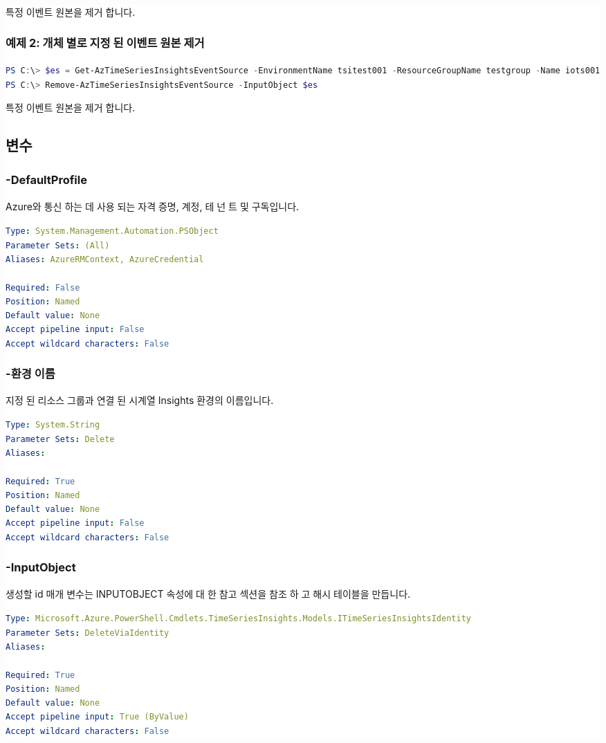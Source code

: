 특정 이벤트 원본을 제거 합니다.

### 예제 2: 개체 별로 지정 된 이벤트 원본 제거
```powershell
PS C:\> $es = Get-AzTimeSeriesInsightsEventSource -EnvironmentName tsitest001 -ResourceGroupName testgroup -Name iots001
PS C:\> Remove-AzTimeSeriesInsightsEventSource -InputObject $es

```

특정 이벤트 원본을 제거 합니다.

## 변수

### -DefaultProfile
Azure와 통신 하는 데 사용 되는 자격 증명, 계정, 테 넌 트 및 구독입니다.

```yaml
Type: System.Management.Automation.PSObject
Parameter Sets: (All)
Aliases: AzureRMContext, AzureCredential

Required: False
Position: Named
Default value: None
Accept pipeline input: False
Accept wildcard characters: False
```

### -환경 이름
지정 된 리소스 그룹과 연결 된 시계열 Insights 환경의 이름입니다.

```yaml
Type: System.String
Parameter Sets: Delete
Aliases:

Required: True
Position: Named
Default value: None
Accept pipeline input: False
Accept wildcard characters: False
```

### -InputObject
생성할 id 매개 변수는 INPUTOBJECT 속성에 대 한 참고 섹션을 참조 하 고 해시 테이블을 만듭니다.

```yaml
Type: Microsoft.Azure.PowerShell.Cmdlets.TimeSeriesInsights.Models.ITimeSeriesInsightsIdentity
Parameter Sets: DeleteViaIdentity
Aliases:

Required: True
Position: Named
Default value: None
Accept pipeline input: True (ByValue)
Accept wildcard characters: False
```
